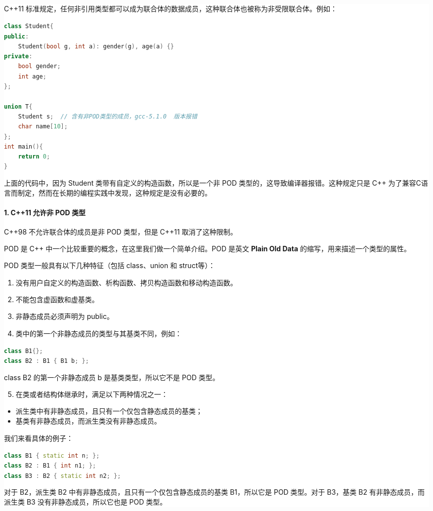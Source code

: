 C++11 标准规定，任何非引用类型都可以成为联合体的数据成员，这种联合体也被称为非受限联合体。例如：

```c++
class Student{
public:
    Student(bool g, int a): gender(g), age(a) {}
private:
    bool gender;
    int age;
};

union T{
    Student s;  // 含有非POD类型的成员，gcc-5.1.0  版本报错
    char name[10];
};
int main(){
    return 0;
}
```

上面的代码中，因为 Student 类带有自定义的构造函数，所以是一个非 POD 类型的，这导致编译器报错。这种规定只是 C++ 为了兼容C语言而制定，然而在长期的编程实践中发现，这种规定是没有必要的。

#### 1. C++11 允许非 POD 类型

C++98 不允许联合体的成员是非 POD 类型，但是 C++11 取消了这种限制。

POD 是 C++ 中一个比较重要的概念，在这里我们做一个简单介绍。POD 是英文 **Plain Old Data** 的缩写，用来描述一个类型的属性。

POD 类型一般具有以下几种特征（包括 class、union 和 struct等）：

1)  没有用户自定义的构造函数、析构函数、拷贝构造函数和移动构造函数。

2)  不能包含虚函数和虚基类。

3)  非静态成员必须声明为 public。

4)  类中的第一个非静态成员的类型与其基类不同，例如：

```c++
class B1{};
class B2 : B1 { B1 b; };
```

class B2 的第一个非静态成员 b 是基类类型，所以它不是 POD 类型。

5)  在类或者结构体继承时，满足以下两种情况之一：

- 派生类中有非静态成员，且只有一个仅包含静态成员的基类；
- 基类有非静态成员，而派生类没有非静态成员。

我们来看具体的例子：

```c++
class B1 { static int n; };
class B2 : B1 { int n1; };
class B3 : B2 { static int n2; };
```

对于 B2，派生类 B2 中有非静态成员，且只有一个仅包含静态成员的基类 B1，所以它是 POD 类型。对于 B3，基类 B2 有非静态成员，而派生类 B3 没有非静态成员，所以它也是 POD 类型。
